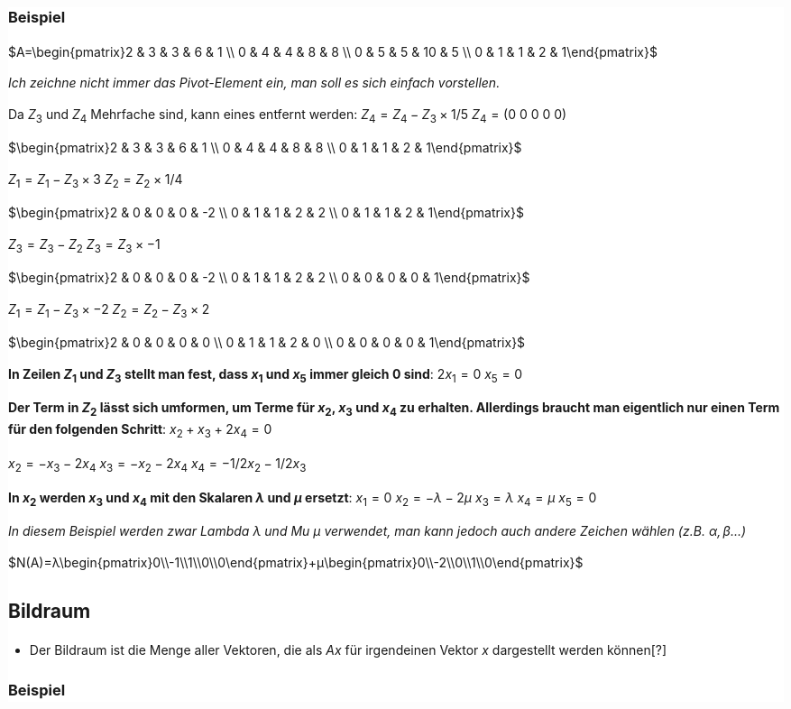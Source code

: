### Beispiel

$A=\begin{pmatrix}2 & 3 & 3 & 6 & 1 \\ 0 & 4 & 4 & 8 & 8 \\ 0 & 5 & 5 & 10 & 5 \\ 0 & 1 & 1 & 2 & 1\end{pmatrix}$

*Ich zeichne nicht immer das Pivot-Element ein, man soll es sich einfach vorstellen.*

Da $Z_3$ und $Z_4$ Mehrfache sind, kann eines entfernt werden:
$Z_4 = Z_4 - Z_3 \times 1/5$
$Z_4=(0\ 0\ 0\ 0\ 0)$

$\begin{pmatrix}2 & 3 & 3 & 6 & 1 \\ 0 & 4 & 4 & 8 & 8 \\ 0 & 1 & 1 & 2 & 1\end{pmatrix}$

$Z_1=Z_1-Z_3 \times 3$
$Z_2=Z_2 \times 1/4$

$\begin{pmatrix}2 & 0 & 0 & 0 & -2 \\ 0 & 1 & 1 & 2 & 2 \\ 0 & 1 & 1 & 2 & 1\end{pmatrix}$

$Z_3=Z_3-Z_2$
$Z_3=Z_3 \times -1$

$\begin{pmatrix}2 & 0 & 0 & 0 & -2 \\ 0 & 1 & 1 & 2 & 2 \\ 0 & 0 & 0 & 0 & 1\end{pmatrix}$

$Z_1=Z_1-Z_3 \times -2$
$Z_2=Z_2-Z_3 \times 2$

$\begin{pmatrix}2 & 0 & 0 & 0 & 0 \\ 0 & 1 & 1 & 2 & 0 \\ 0 & 0 & 0 & 0 & 1\end{pmatrix}$

**In Zeilen $Z_1$ und $Z_3$ stellt man fest, dass $x_1$ und $x_5$ immer gleich $0$ sind**:
$2x_1=0$
$x_5=0$

**Der Term in $Z_2$ lässt sich umformen, um Terme für $x_2$, $x_3$ und $x_4$ zu erhalten. Allerdings braucht man eigentlich nur einen Term für den folgenden Schritt**:
$x_2+x_3+2x_4=0$

$x_2=-x_3-2x_4$
$x_3=-x_2-2x_4$
$x_4=-1/2x_2-1/2x_3$

**In $x_2$ werden $x_3$ und $x_4$ mit den Skalaren $λ$ und $µ$ ersetzt**:
$x_1=0$
$x_2=-λ-2µ$
$x_3=λ$
$x_4=µ$
$x_5=0$

*In diesem Beispiel werden zwar Lambda $\lambda$ und Mu $\mu$ verwendet, man kann jedoch auch andere Zeichen wählen (z.B. $\alpha, \beta$...)*

$N(A)=λ\begin{pmatrix}0\\-1\\1\\0\\0\end{pmatrix}+µ\begin{pmatrix}0\\-2\\0\\1\\0\end{pmatrix}$

## Bildraum

- Der Bildraum ist die Menge aller Vektoren, die als $Ax$ für irgendeinen Vektor $x$ dargestellt werden können[?]

### Beispiel
